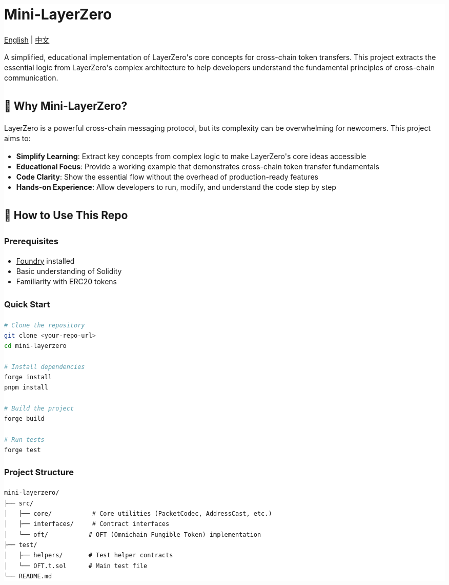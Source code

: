 # Mini-LayerZero

[English](README.md) | [中文](README_CN.md)

A simplified, educational implementation of LayerZero's core concepts for cross-chain token transfers. This project extracts the essential logic from LayerZero's complex architecture to help developers understand the fundamental principles of cross-chain communication.

## 🎯 Why Mini-LayerZero?

LayerZero is a powerful cross-chain messaging protocol, but its complexity can be overwhelming for newcomers. This project aims to:

- **Simplify Learning**: Extract key concepts from complex logic to make LayerZero's core ideas accessible
- **Educational Focus**: Provide a working example that demonstrates cross-chain token transfer fundamentals
- **Code Clarity**: Show the essential flow without the overhead of production-ready features
- **Hands-on Experience**: Allow developers to run, modify, and understand the code step by step

## 🚀 How to Use This Repo

### Prerequisites
- [Foundry](https://getfoundry.sh/) installed
- Basic understanding of Solidity
- Familiarity with ERC20 tokens

### Quick Start
```bash
# Clone the repository
git clone <your-repo-url>
cd mini-layerzero

# Install dependencies
forge install
pnpm install

# Build the project
forge build

# Run tests
forge test
```

### Project Structure
```
mini-layerzero/
├── src/
│   ├── core/           # Core utilities (PacketCodec, AddressCast, etc.)
│   ├── interfaces/     # Contract interfaces
│   └── oft/           # OFT (Omnichain Fungible Token) implementation
├── test/
│   ├── helpers/       # Test helper contracts
│   └── OFT.t.sol      # Main test file
└── README.md
```
